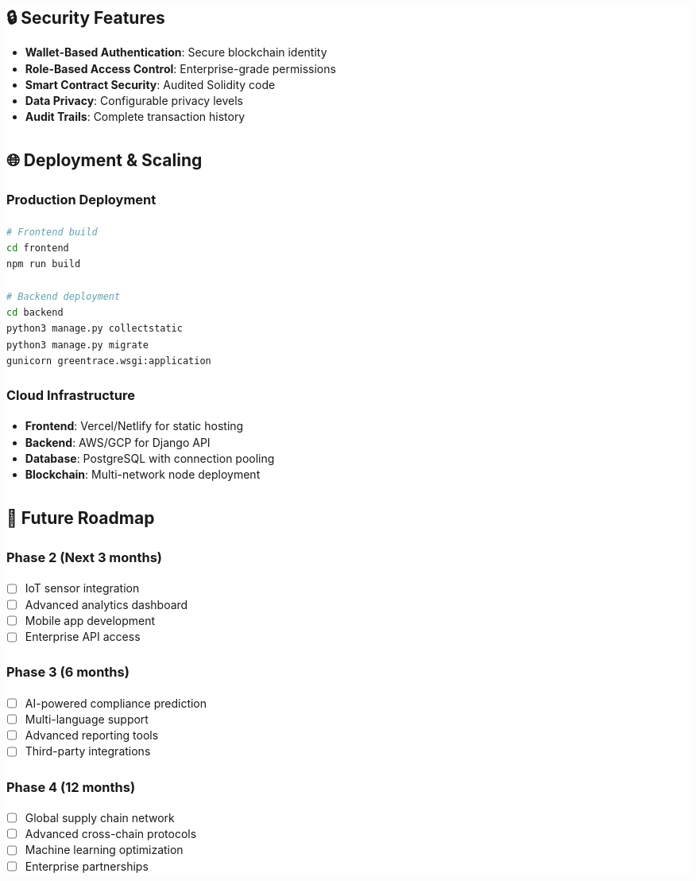 ## 🔒 **Security Features**

- **Wallet-Based Authentication**: Secure blockchain identity
- **Role-Based Access Control**: Enterprise-grade permissions
- **Smart Contract Security**: Audited Solidity code
- **Data Privacy**: Configurable privacy levels
- **Audit Trails**: Complete transaction history

## 🌐 **Deployment & Scaling**

### **Production Deployment**
```bash
# Frontend build
cd frontend
npm run build

# Backend deployment
cd backend
python3 manage.py collectstatic
python3 manage.py migrate
gunicorn greentrace.wsgi:application
```

### **Cloud Infrastructure**
- **Frontend**: Vercel/Netlify for static hosting
- **Backend**: AWS/GCP for Django API
- **Database**: PostgreSQL with connection pooling
- **Blockchain**: Multi-network node deployment

## 🚀 **Future Roadmap**

### **Phase 2 (Next 3 months)**
- [ ] IoT sensor integration
- [ ] Advanced analytics dashboard
- [ ] Mobile app development
- [ ] Enterprise API access

### **Phase 3 (6 months)**
- [ ] AI-powered compliance prediction
- [ ] Multi-language support
- [ ] Advanced reporting tools
- [ ] Third-party integrations

### **Phase 4 (12 months)**
- [ ] Global supply chain network
- [ ] Advanced cross-chain protocols
- [ ] Machine learning optimization
- [ ] Enterprise partnerships
